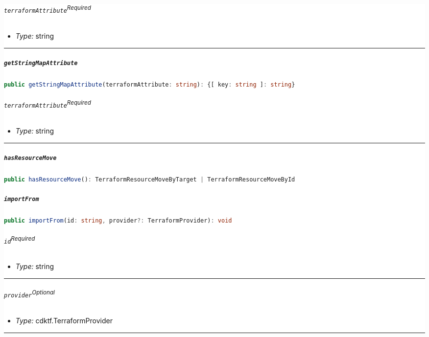 ###### `terraformAttribute`<sup>Required</sup> <a name="terraformAttribute" id="@cdktf/provider-cloudflare.emailSecurityBlockSender.EmailSecurityBlockSender.getStringAttribute.parameter.terraformAttribute"></a>

- *Type:* string

---

##### `getStringMapAttribute` <a name="getStringMapAttribute" id="@cdktf/provider-cloudflare.emailSecurityBlockSender.EmailSecurityBlockSender.getStringMapAttribute"></a>

```typescript
public getStringMapAttribute(terraformAttribute: string): {[ key: string ]: string}
```

###### `terraformAttribute`<sup>Required</sup> <a name="terraformAttribute" id="@cdktf/provider-cloudflare.emailSecurityBlockSender.EmailSecurityBlockSender.getStringMapAttribute.parameter.terraformAttribute"></a>

- *Type:* string

---

##### `hasResourceMove` <a name="hasResourceMove" id="@cdktf/provider-cloudflare.emailSecurityBlockSender.EmailSecurityBlockSender.hasResourceMove"></a>

```typescript
public hasResourceMove(): TerraformResourceMoveByTarget | TerraformResourceMoveById
```

##### `importFrom` <a name="importFrom" id="@cdktf/provider-cloudflare.emailSecurityBlockSender.EmailSecurityBlockSender.importFrom"></a>

```typescript
public importFrom(id: string, provider?: TerraformProvider): void
```

###### `id`<sup>Required</sup> <a name="id" id="@cdktf/provider-cloudflare.emailSecurityBlockSender.EmailSecurityBlockSender.importFrom.parameter.id"></a>

- *Type:* string

---

###### `provider`<sup>Optional</sup> <a name="provider" id="@cdktf/provider-cloudflare.emailSecurityBlockSender.EmailSecurityBlockSender.importFrom.parameter.provider"></a>

- *Type:* cdktf.TerraformProvider

---
